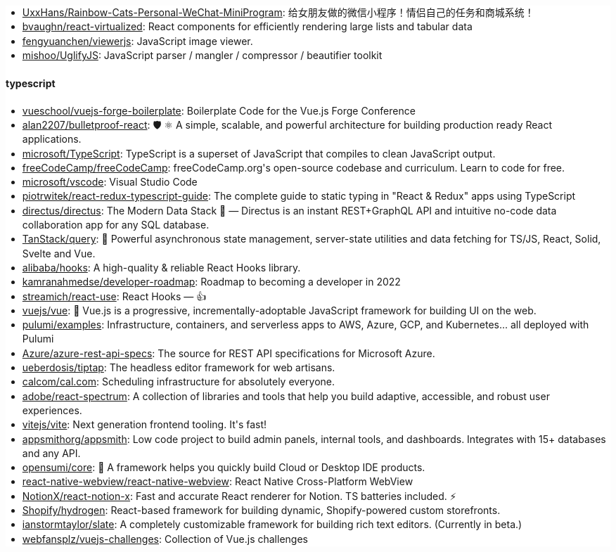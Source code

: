 * [UxxHans/Rainbow-Cats-Personal-WeChat-MiniProgram](https://github.com/UxxHans/Rainbow-Cats-Personal-WeChat-MiniProgram): 给女朋友做的微信小程序！情侣自己的任务和商城系统！
* [bvaughn/react-virtualized](https://github.com/bvaughn/react-virtualized): React components for efficiently rendering large lists and tabular data
* [fengyuanchen/viewerjs](https://github.com/fengyuanchen/viewerjs): JavaScript image viewer.
* [mishoo/UglifyJS](https://github.com/mishoo/UglifyJS): JavaScript parser / mangler / compressor / beautifier toolkit

#### typescript
* [vueschool/vuejs-forge-boilerplate](https://github.com/vueschool/vuejs-forge-boilerplate): Boilerplate Code for the Vue.js Forge Conference
* [alan2207/bulletproof-react](https://github.com/alan2207/bulletproof-react): 🛡️ ⚛️ A simple, scalable, and powerful architecture for building production ready React applications.
* [microsoft/TypeScript](https://github.com/microsoft/TypeScript): TypeScript is a superset of JavaScript that compiles to clean JavaScript output.
* [freeCodeCamp/freeCodeCamp](https://github.com/freeCodeCamp/freeCodeCamp): freeCodeCamp.org's open-source codebase and curriculum. Learn to code for free.
* [microsoft/vscode](https://github.com/microsoft/vscode): Visual Studio Code
* [piotrwitek/react-redux-typescript-guide](https://github.com/piotrwitek/react-redux-typescript-guide): The complete guide to static typing in "React & Redux" apps using TypeScript
* [directus/directus](https://github.com/directus/directus): The Modern Data Stack 🐰 — Directus is an instant REST+GraphQL API and intuitive no-code data collaboration app for any SQL database.
* [TanStack/query](https://github.com/TanStack/query): 🤖 Powerful asynchronous state management, server-state utilities and data fetching for TS/JS, React, Solid, Svelte and Vue.
* [alibaba/hooks](https://github.com/alibaba/hooks): A high-quality & reliable React Hooks library.
* [kamranahmedse/developer-roadmap](https://github.com/kamranahmedse/developer-roadmap): Roadmap to becoming a developer in 2022
* [streamich/react-use](https://github.com/streamich/react-use): React Hooks — 👍
* [vuejs/vue](https://github.com/vuejs/vue): 🖖 Vue.js is a progressive, incrementally-adoptable JavaScript framework for building UI on the web.
* [pulumi/examples](https://github.com/pulumi/examples): Infrastructure, containers, and serverless apps to AWS, Azure, GCP, and Kubernetes... all deployed with Pulumi
* [Azure/azure-rest-api-specs](https://github.com/Azure/azure-rest-api-specs): The source for REST API specifications for Microsoft Azure.
* [ueberdosis/tiptap](https://github.com/ueberdosis/tiptap): The headless editor framework for web artisans.
* [calcom/cal.com](https://github.com/calcom/cal.com): Scheduling infrastructure for absolutely everyone.
* [adobe/react-spectrum](https://github.com/adobe/react-spectrum): A collection of libraries and tools that help you build adaptive, accessible, and robust user experiences.
* [vitejs/vite](https://github.com/vitejs/vite): Next generation frontend tooling. It's fast!
* [appsmithorg/appsmith](https://github.com/appsmithorg/appsmith): Low code project to build admin panels, internal tools, and dashboards. Integrates with 15+ databases and any API.
* [opensumi/core](https://github.com/opensumi/core): 🚀 A framework helps you quickly build Cloud or Desktop IDE products.
* [react-native-webview/react-native-webview](https://github.com/react-native-webview/react-native-webview): React Native Cross-Platform WebView
* [NotionX/react-notion-x](https://github.com/NotionX/react-notion-x): Fast and accurate React renderer for Notion. TS batteries included. ⚡️
* [Shopify/hydrogen](https://github.com/Shopify/hydrogen): React-based framework for building dynamic, Shopify-powered custom storefronts.
* [ianstormtaylor/slate](https://github.com/ianstormtaylor/slate): A completely customizable framework for building rich text editors. (Currently in beta.)
* [webfansplz/vuejs-challenges](https://github.com/webfansplz/vuejs-challenges): Collection of Vue.js challenges
